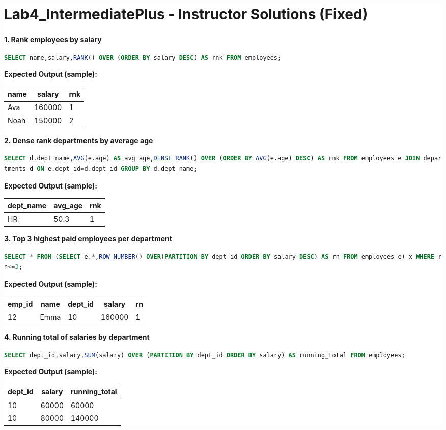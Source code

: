 # Lab4_IntermediatePlus - Instructor Solutions (Fixed)

**1. Rank employees by salary**

```sql
SELECT name,salary,RANK() OVER (ORDER BY salary DESC) AS rnk FROM employees;
```

**Expected Output (sample):**

| name | salary | rnk |
|------|--------|-----|
| Ava  | 160000 | 1   |
| Noah | 150000 | 2   |

**2. Dense rank departments by average age**

```sql
SELECT d.dept_name,AVG(e.age) AS avg_age,DENSE_RANK() OVER (ORDER BY AVG(e.age) DESC) AS rnk FROM employees e JOIN departments d ON e.dept_id=d.dept_id GROUP BY d.dept_name;
```

**Expected Output (sample):**

| dept_name | avg_age | rnk |
|-----------|---------|-----|
| HR        | 50.3    | 1   |

**3. Top 3 highest paid employees per department**

```sql
SELECT * FROM (SELECT e.*,ROW_NUMBER() OVER(PARTITION BY dept_id ORDER BY salary DESC) AS rn FROM employees e) x WHERE rn<=3;
```

**Expected Output (sample):**

| emp_id | name | dept_id | salary | rn |
|--------|------|---------|--------|----|
| 12     | Emma | 10      | 160000 | 1  |

**4. Running total of salaries by department**

```sql
SELECT dept_id,salary,SUM(salary) OVER (PARTITION BY dept_id ORDER BY salary) AS running_total FROM employees;
```

**Expected Output (sample):**

| dept_id | salary | running_total |
|---------|--------|----------------|
| 10      | 60000  | 60000          |
| 10      | 80000  | 140000         |
